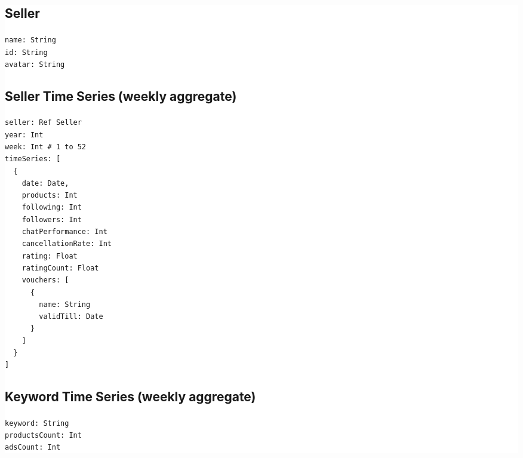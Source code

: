 ## Seller

```
name: String
id: String
avatar: String
```

## Seller Time Series (weekly aggregate)

```
seller: Ref Seller
year: Int
week: Int # 1 to 52
timeSeries: [
  {
    date: Date,
    products: Int
    following: Int
    followers: Int
    chatPerformance: Int
    cancellationRate: Int
    rating: Float
    ratingCount: Float
    vouchers: [
      {
        name: String
        validTill: Date
      }
    ]
  }
]
```

## Keyword Time Series (weekly aggregate)

```
keyword: String
productsCount: Int
adsCount: Int
```
